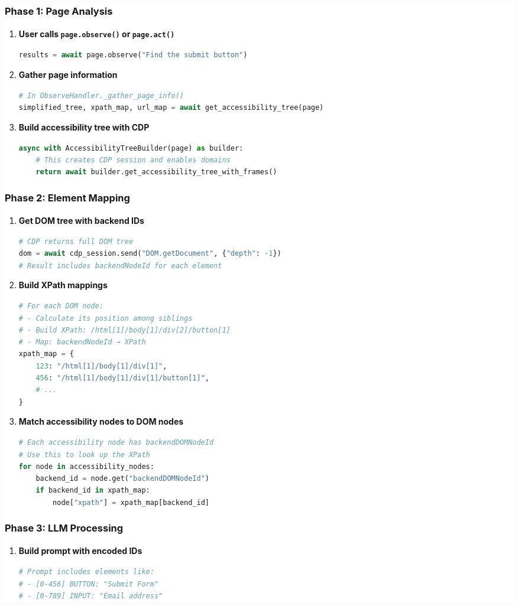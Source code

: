 ### Phase 1: Page Analysis

1. **User calls `page.observe()` or `page.act()`**
   ```python
   results = await page.observe("Find the submit button")
   ```

2. **Gather page information**
   ```python
   # In ObserveHandler._gather_page_info()
   simplified_tree, xpath_map, url_map = await get_accessibility_tree(page)
   ```

3. **Build accessibility tree with CDP**
   ```python
   async with AccessibilityTreeBuilder(page) as builder:
       # This creates CDP session and enables domains
       return await builder.get_accessibility_tree_with_frames()
   ```

### Phase 2: Element Mapping

1. **Get DOM tree with backend IDs**
   ```python
   # CDP returns full DOM tree
   dom = await cdp_session.send("DOM.getDocument", {"depth": -1})
   # Result includes backendNodeId for each element
   ```

2. **Build XPath mappings**
   ```python
   # For each DOM node:
   # - Calculate its position among siblings
   # - Build XPath: /html[1]/body[1]/div[2]/button[1]
   # - Map: backendNodeId → XPath
   xpath_map = {
       123: "/html[1]/body[1]/div[1]",
       456: "/html[1]/body[1]/div[1]/button[1]",
       # ...
   }
   ```

3. **Match accessibility nodes to DOM nodes**
   ```python
   # Each accessibility node has backendDOMNodeId
   # Use this to look up the XPath
   for node in accessibility_nodes:
       backend_id = node.get("backendDOMNodeId")
       if backend_id in xpath_map:
           node["xpath"] = xpath_map[backend_id]
   ```

### Phase 3: LLM Processing

1. **Build prompt with encoded IDs**
   ```python
   # Prompt includes elements like:
   # - [0-456] BUTTON: "Submit Form"
   # - [0-789] INPUT: "Email address"
   ```
